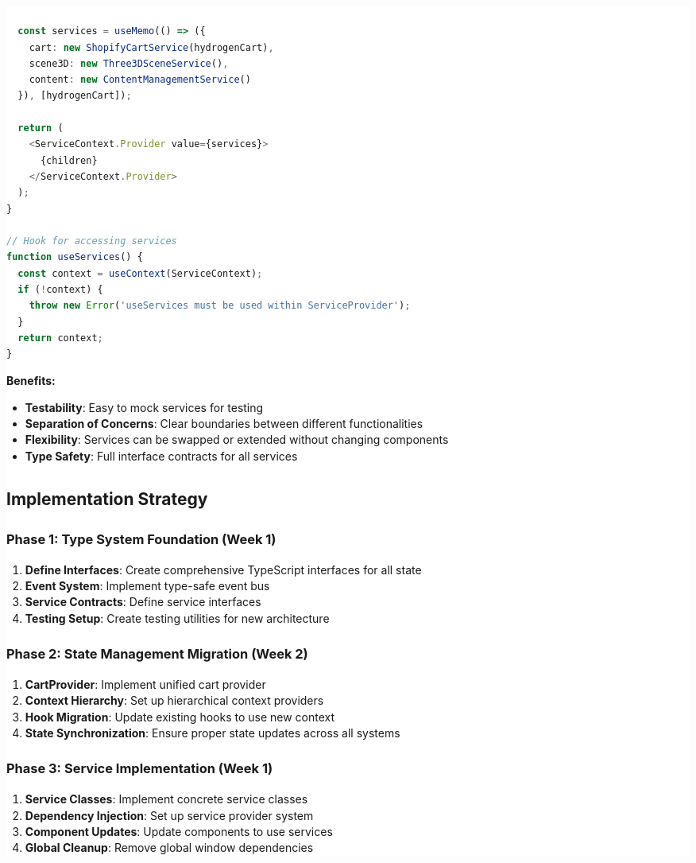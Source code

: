 ```typescript
  
  const services = useMemo(() => ({
    cart: new ShopifyCartService(hydrogenCart),
    scene3D: new Three3DSceneService(),
    content: new ContentManagementService()
  }), [hydrogenCart]);

  return (
    <ServiceContext.Provider value={services}>
      {children}
    </ServiceContext.Provider>
  );
}

// Hook for accessing services
function useServices() {
  const context = useContext(ServiceContext);
  if (!context) {
    throw new Error('useServices must be used within ServiceProvider');
  }
  return context;
}
```

**Benefits:**
- **Testability**: Easy to mock services for testing
- **Separation of Concerns**: Clear boundaries between different functionalities
- **Flexibility**: Services can be swapped or extended without changing components
- **Type Safety**: Full interface contracts for all services

## Implementation Strategy

### Phase 1: Type System Foundation (Week 1)
1. **Define Interfaces**: Create comprehensive TypeScript interfaces for all state
2. **Event System**: Implement type-safe event bus
3. **Service Contracts**: Define service interfaces
4. **Testing Setup**: Create testing utilities for new architecture

### Phase 2: State Management Migration (Week 2)
1. **CartProvider**: Implement unified cart provider
2. **Context Hierarchy**: Set up hierarchical context providers
3. **Hook Migration**: Update existing hooks to use new context
4. **State Synchronization**: Ensure proper state updates across all systems

### Phase 3: Service Implementation (Week 1)
1. **Service Classes**: Implement concrete service classes
2. **Dependency Injection**: Set up service provider system
3. **Component Updates**: Update components to use services
4. **Global Cleanup**: Remove global window dependencies

